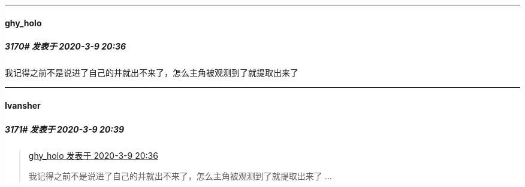 





-----

####  ghy_holo  
##### 3170#       发表于 2020-3-9 20:36




我记得之前不是说进了自己的井就出不来了，怎么主角被观测到了就提取出来了







-----

####  Ivansher  
##### 3171#       发表于 2020-3-9 20:39



<blockquote><a href="httphttps://bbs.saraba1st.com/2b/forum.php?mod=redirect&amp;goto=findpost&amp;pid=46673071&amp;ptid=1844226" target="_blank">ghy_holo 发表于 2020-3-9 20:36</a>

我记得之前不是说进了自己的井就出不来了，怎么主角被观测到了就提取出来了 ...</blockquote>
